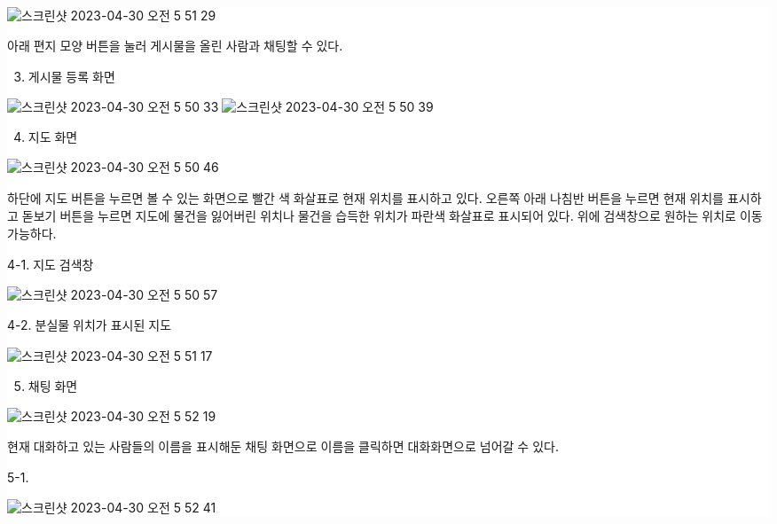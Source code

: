 <img width="375" alt="스크린샷 2023-04-30 오전 5 51 29" src="https://user-images.githubusercontent.com/81522548/235325099-c619f43c-0810-4b3d-b6da-d0bf82d920c9.png">

아래 편지 모양 버튼을 눌러 게시물을 올린 사람과 채팅할 수 있다.

3. 게시물 등록 화면

<img width="375" alt="스크린샷 2023-04-30 오전 5 50 33" src="https://user-images.githubusercontent.com/81522548/235324980-2bc14fda-acae-4275-a021-15c6c0dcb1fa.png">
<img width="375" alt="스크린샷 2023-04-30 오전 5 50 39" src="https://user-images.githubusercontent.com/81522548/235324988-a40042ef-b55c-4ee1-af1d-376c435bba0c.png">

4. 지도 화면

<img width="375" alt="스크린샷 2023-04-30 오전 5 50 46" src="https://user-images.githubusercontent.com/81522548/235325002-f4e8e436-22ab-4761-8c93-05276060f278.png">

하단에 지도 버튼을 누르면 볼 수 있는 화면으로 빨간 색 화살표로 현재 위치를 표시하고 있다. 오른쪽 아래 나침반 버튼을 누르면 현재 위치를 표시하고 돋보기 버튼을 누르면 지도에 물건을 잃어버린 위치나 물건을 습득한
위치가 파란색 화살표로 표시되어 있다. 위에 검색창으로 원하는 위치로 이동가능하다.

4-1. 지도 검색창

<img width="375" alt="스크린샷 2023-04-30 오전 5 50 57" src="https://user-images.githubusercontent.com/81522548/235325062-a7e56a54-20da-4a04-ae17-efb01e154f0b.png">

4-2. 분실물 위치가 표시된 지도

<img width="375" alt="스크린샷 2023-04-30 오전 5 51 17" src="https://user-images.githubusercontent.com/81522548/235325077-ab022de0-0490-43a2-b0b6-065bfb46031b.png">

5. 채팅 화면

<img width="375" alt="스크린샷 2023-04-30 오전 5 52 19" src="https://user-images.githubusercontent.com/81522548/235325125-a964cac2-c616-4d8a-b066-b917c4816672.png">

현재 대화하고 있는 사람들의 이름을 표시해둔 채팅 화면으로 이름을 클릭하면 대화화면으로 넘어갈 수 있다.

5-1.

<img width="375" alt="스크린샷 2023-04-30 오전 5 52 41" src="https://user-images.githubusercontent.com/81522548/235325143-04ab6e2d-2f13-4d69-840e-e0ce96a0295f.png">



